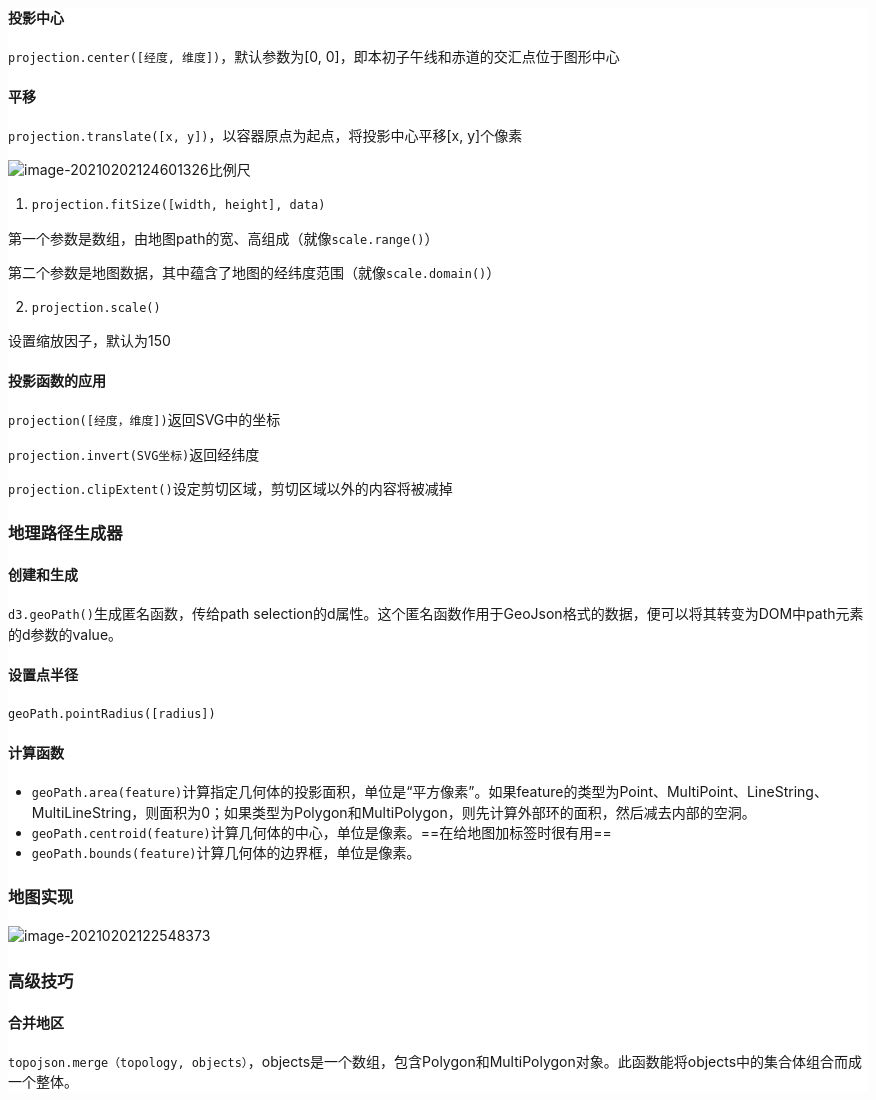 

#### 投影中心

`projection.center([经度, 维度])`，默认参数为[0, 0]，即本初子午线和赤道的交汇点位于图形中心

#### 平移

`projection.translate([x, y])`，以容器原点为起点，将投影中心平移[x, y]个像素

![image-20210202124601326](http://humoon-image-hosting-service.oss-cn-beijing.aliyuncs.com/img/typora/JavaScript/image-20210202124601326.png)比例尺

1. `projection.fitSize([width, height], data)`

第一个参数是数组，由地图path的宽、高组成（就像`scale.range()`）

第二个参数是地图数据，其中蕴含了地图的经纬度范围（就像`scale.domain()`）

2. `projection.scale()`

设置缩放因子，默认为150

#### 投影函数的应用

`projection([经度，维度])`返回SVG中的坐标

`projection.invert(SVG坐标)`返回经纬度

`projection.clipExtent()`设定剪切区域，剪切区域以外的内容将被减掉

### 地理路径生成器

#### 创建和生成

`d3.geoPath()`生成匿名函数，传给path selection的d属性。这个匿名函数作用于GeoJson格式的数据，便可以将其转变为DOM中path元素的d参数的value。

#### 设置点半径

`geoPath.pointRadius([radius])`

#### 计算函数

- `geoPath.area(feature)`计算指定几何体的投影面积，单位是“平方像素”。如果feature的类型为Point、MultiPoint、LineString、MultiLineString，则面积为0；如果类型为Polygon和MultiPolygon，则先计算外部环的面积，然后减去内部的空洞。
- `geoPath.centroid(feature)`计算几何体的中心，单位是像素。==在给地图加标签时很有用==
- `geoPath.bounds(feature)`计算几何体的边界框，单位是像素。

### 地图实现

![image-20210202122548373](http://humoon-image-hosting-service.oss-cn-beijing.aliyuncs.com/img/typora/JavaScript/image-20210202122548373.png)



### 高级技巧

#### 合并地区

`topojson.merge（topology, objects）`，objects是一个数组，包含Polygon和MultiPolygon对象。此函数能将objects中的集合体组合而成一个整体。
